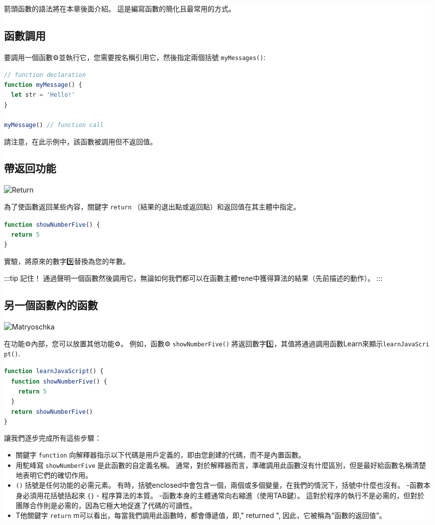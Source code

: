 箭頭函數的語法將在本章後面介紹。 這是編寫函數的簡化且最常用的方式。

## 函數調用

要調用一個函數⚙️並執行它，您需要按名稱引用它，然後指定兩個括號 `myMessages()`:

```javascript
// function declaration
function myMessage() {
  let str = 'Hello!'
}

myMessage() // function call
```

請注意，在此示例中，該函數被調用但不返回值。

## 帶返回功能

![Return](https://media.giphy.com/media/Y08bx6Fea1BafzTlvc/giphy.gif)

為了使函數返回某些內容，關鍵字 `return` （結果的退出點或返回點）和返回值在其主體中指定。

```jsx live
function showNumberFive() {
  return 5
}
```

實驗，將原來的數字9️⃣替換為您的年數。

:::tip 記住！
通過聲明一個函數然後調用它，無論如何我們都可以在函數主體теле中獲得算法的結果（先前描述的動作）。
:::

## 另一個函數內的函數

![Matryoschka](https://media.giphy.com/media/bFhSvsdyaCy4g0d2lU/giphy.gif)

在功能⚙️內部，您可以放置其他功能⚙️。 例如，函數⚙️ `showNumberFive()` 將返回數字5️⃣，其值將通過調用函數Learn來顯示`learnJavaScript()`.

```jsx live
function learnJavaScript() {
  function showNumberFive() {
    return 5
  }
  return showNumberFive()
}
```

讓我們逐步完成所有這些步驟：

- 關鍵字 `function` 向解釋器指示以下代碼是用戶定義的，即由您創建的代碼，而不是內置函數。
- 用駝峰寫 `showNumberFive` ​​是此函數的自定義名稱。 通常，對於解釋器而言，準確調用此函數沒有什麼區別，但是最好給函數名稱清楚地表明它們的確切作用。
- `()` 括號是任何功能的必需元素。 有時，括號enclosed中會包含一個，兩個或多個變量，在我們的情況下，括號中什麼也沒有。
-函數本身必須用花括號括起來 `{}` - 程序算法的本質。
-函數本身的主體通常向右縮進（使用TAB鍵）。 這對於程序的執行不是必需的，但對於團隊合作則是必需的，因為它極大地促進了代碼的可讀性。
- T他關鍵字 `return` m可以看出，每當我們調用此函數時，都會傳遞值，即," returned ", 因此，它被稱為“函數的返回值”。
